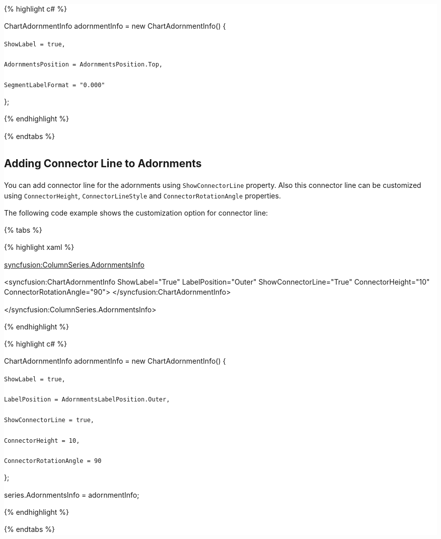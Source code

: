 {% highlight c# %}

ChartAdornmentInfo adornmentInfo = new ChartAdornmentInfo()
{

    ShowLabel = true,

    AdornmentsPosition = AdornmentsPosition.Top,

    SegmentLabelFormat = "0.000"

};

{% endhighlight %}

{% endtabs %}


## Adding Connector Line to Adornments

You can add connector line for the adornments using `ShowConnectorLine` property. Also this connector line can be customized using `ConnectorHeight`, `ConnectorLineStyle` and `ConnectorRotationAngle` properties.

The following code example shows the customization option for connector line:

{% tabs %}

{% highlight xaml %}

<syncfusion:ColumnSeries.AdornmentsInfo>

<syncfusion:ChartAdornmentInfo  ShowLabel="True" LabelPosition="Outer"
                                ShowConnectorLine="True" ConnectorHeight="10" 
                                ConnectorRotationAngle="90">
</syncfusion:ChartAdornmentInfo>

</syncfusion:ColumnSeries.AdornmentsInfo>

{% endhighlight %}

{% highlight c# %}

ChartAdornmentInfo adornmentInfo = new ChartAdornmentInfo()
{

    ShowLabel = true,

    LabelPosition = AdornmentsLabelPosition.Outer,

    ShowConnectorLine = true,

    ConnectorHeight = 10,

    ConnectorRotationAngle = 90

};

series.AdornmentsInfo = adornmentInfo;

{% endhighlight %}

{% endtabs %}
